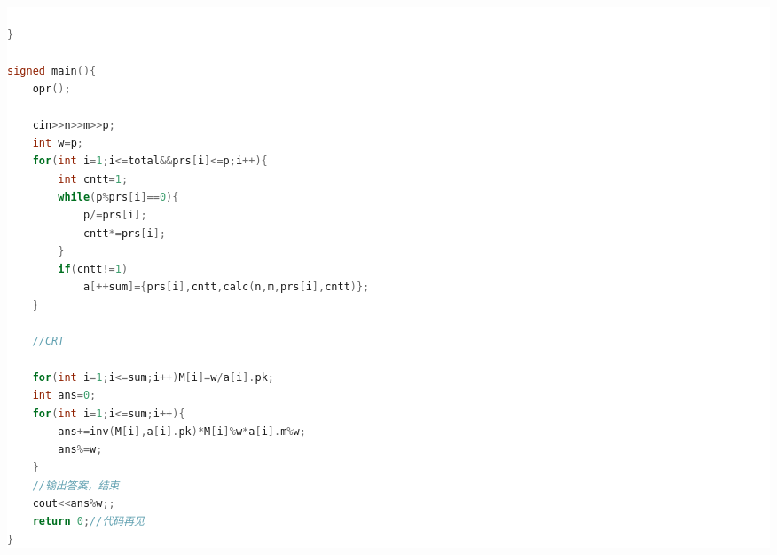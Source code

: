 ```cpp

}

signed main(){
    opr();

    cin>>n>>m>>p;
    int w=p;
    for(int i=1;i<=total&&prs[i]<=p;i++){
        int cntt=1;
        while(p%prs[i]==0){
            p/=prs[i];
            cntt*=prs[i];
        }
        if(cntt!=1)
            a[++sum]={prs[i],cntt,calc(n,m,prs[i],cntt)};
    }

    //CRT

    for(int i=1;i<=sum;i++)M[i]=w/a[i].pk;
    int ans=0;
    for(int i=1;i<=sum;i++){
        ans+=inv(M[i],a[i].pk)*M[i]%w*a[i].m%w;
        ans%=w;
    }
    //输出答案，结束
    cout<<ans%w;;
    return 0;//代码再见
}

```

